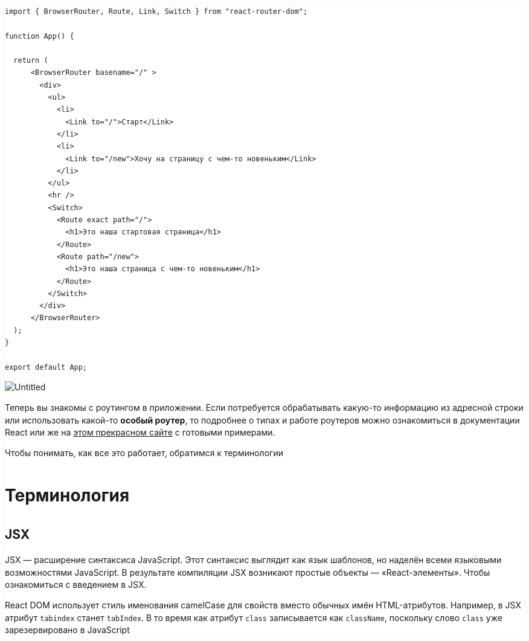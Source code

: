 ```
import { BrowserRouter, Route, Link, Switch } from "react-router-dom";

function App() {

  return (
      <BrowserRouter basename="/" >
        <div>
          <ul>
            <li>
              <Link to="/">Старт</Link>
            </li>
            <li>
              <Link to="/new">Хочу на страницу с чем-то новеньким</Link>
            </li>
          </ul>
          <hr />
          <Switch>
            <Route exact path="/">
              <h1>Это наша стартовая страница</h1>
            </Route>
            <Route path="/new">
              <h1>Это наша страница с чем-то новеньким</h1>
            </Route>
          </Switch>
        </div>
      </BrowserRouter>
  );
}

export default App;
```

![Untitled](assets/Untitled.gif)

Теперь вы знакомы с роутингом в приложении. Если потребуется обрабатывать какую-то информацию из адресной строки или использовать какой-то **особый роутер**, то подробнее о типах и работе роутеров можно ознакомиться в документации React или же на [этом прекрасном сайте](https://v5.reactrouter.com/) с готовыми примерами.

Чтобы понимать, как все это работает, обратимся к терминологии

# Терминология

## JSX

JSX — расширение синтаксиса JavaScript. Этот синтаксис выглядит как язык шаблонов, но наделён всеми языковыми возможностями JavaScript. В результате компиляции JSX возникают простые объекты — «React-элементы». Чтобы ознакомиться с введением в JSX.

React DOM использует стиль именования camelCase для свойств вместо обычных имён HTML-атрибутов. Например, в JSX атрибут `tabindex` станет `tabIndex`. В то время как атрибут `class` записывается как `className`, поскольку слово `class` уже зарезервировано в JavaScript
